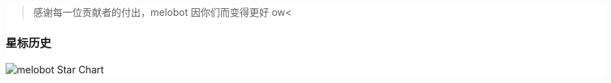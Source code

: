 > 感谢每一位贡献者的付出，melobot 因你们而变得更好 ow<

### 星标历史

<picture>
  <source
    media="(prefers-color-scheme: dark)"
    srcset="
      https://api.star-history.com/svg?repos=Meloland/melobot&type=Date&theme=dark
    "
  />
  <source
    media="(prefers-color-scheme: light)"
    srcset="
      https://api.star-history.com/svg?repos=Meloland/melobot&type=Date
    "
  />
  <img
    alt="melobot Star Chart"
    src="https://api.star-history.com/svg?repos=Meloland/melobot&type=Date"
  />
</picture>

